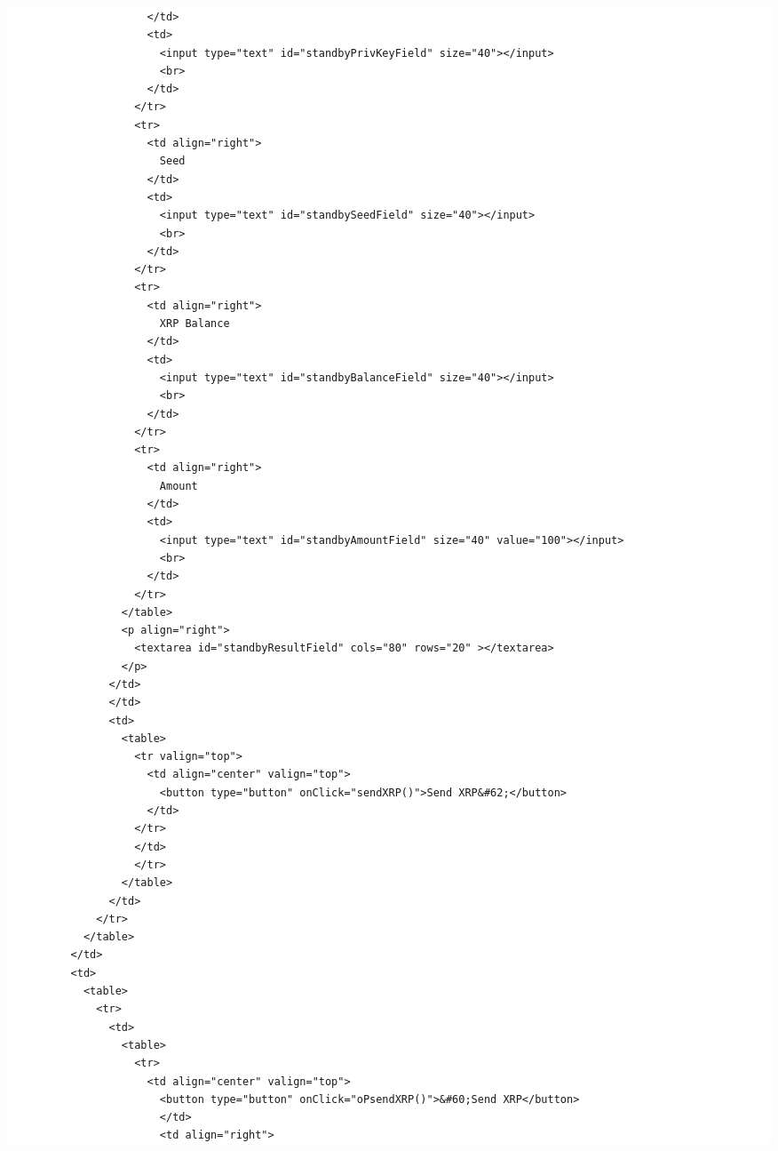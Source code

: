 ```
                      </td>
                      <td>
                        <input type="text" id="standbyPrivKeyField" size="40"></input>
                        <br>
                      </td>
                    </tr>
                    <tr>
                      <td align="right">
                        Seed
                      </td>
                      <td>
                        <input type="text" id="standbySeedField" size="40"></input>
                        <br>
                      </td>
                    </tr>
                    <tr>
                      <td align="right">
                        XRP Balance
                      </td>
                      <td>
                        <input type="text" id="standbyBalanceField" size="40"></input>
                        <br>
                      </td>
                    </tr>
                    <tr>
                      <td align="right">
                        Amount
                      </td>
                      <td>
                        <input type="text" id="standbyAmountField" size="40" value="100"></input>
                        <br>
                      </td>
                    </tr>
                  </table>
                  <p align="right">
                    <textarea id="standbyResultField" cols="80" rows="20" ></textarea>
                  </p>
                </td>
                </td>
                <td>
                  <table>
                    <tr valign="top">
                      <td align="center" valign="top">
                        <button type="button" onClick="sendXRP()">Send XRP&#62;</button>
                      </td>
                    </tr>
                    </td>
                    </tr>
                  </table>
                </td>
              </tr>
            </table>
          </td>
          <td>
            <table>
              <tr>
                <td>
                  <table>
                    <tr>
                      <td align="center" valign="top">
                        <button type="button" onClick="oPsendXRP()">&#60;Send XRP</button>
                        </td>
                        <td align="right">
```